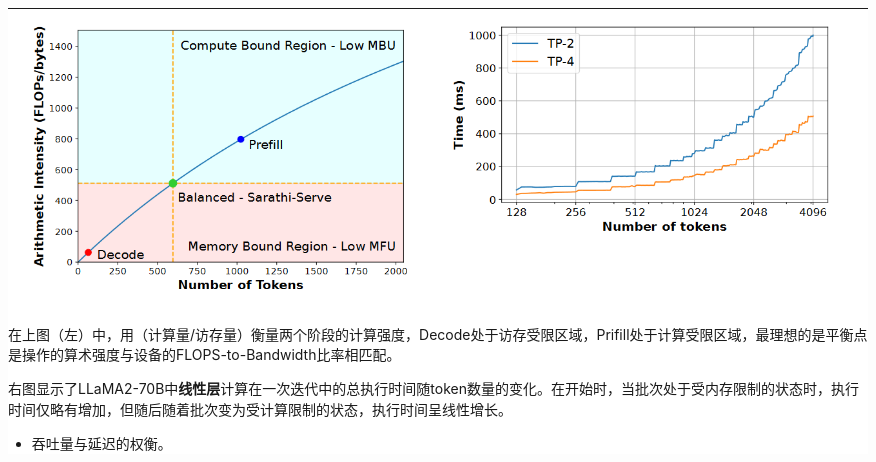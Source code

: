 | ![Image 1](posts_img/Sarathi/3.png) | ![Image 2](posts_img/Sarathi/4.png) |
|:------------------------------:|:------------------------------:|

  在上图（左）中，用（计算量/访存量）衡量两个阶段的计算强度，Decode处于访存受限区域，Prifill处于计算受限区域，最理想的是平衡点是操作的算术强度与设备的FLOPS-to-Bandwidth比率相匹配。

  右图显示了LLaMA2-70B中**线性层**计算在一次迭代中的总执行时间随token数量的变化。在开始时，当批次处于受内存限制的状态时，执行时间仅略有增加，但随后随着批次变为受计算限制的状态，执行时间呈线性增长。

- 吞吐量与延迟的权衡。
  